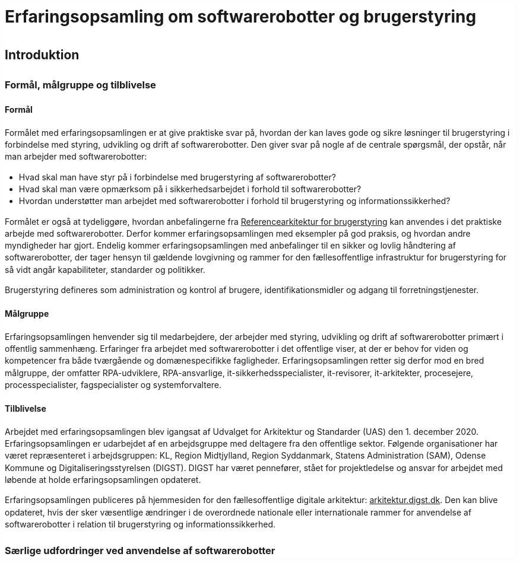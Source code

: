 # Erfaringsopsamling om softwarerobotter og brugerstyring

## Introduktion

### Formål, målgruppe og tilblivelse

#### Formål

Formålet med erfaringsopsamlingen er at give praktiske svar på, hvordan der kan laves gode og sikre løsninger til brugerstyring i forbindelse med styring, udvikling og drift af softwarerobotter. Den giver svar på nogle af de centrale spørgsmål, der opstår, når man arbejder med softwarerobotter:

* Hvad skal man have styr på i forbindelse med brugerstyring af softwarerobotter?
* Hvad skal man være opmærksom på i sikkerhedsarbejdet i forhold til softwarerobotter?
* Hvordan understøtter man arbejdet med softwarerobotter i forhold til brugerstyring og informationssikkerhed?

Formålet er også at tydeliggøre, hvordan anbefalingerne fra [Referencearkitektur for brugerstyring](https://arkitektur.digst.dk/rammearkitektur/referencearkitekturer/referencearkitektur-brugerstyring) kan anvendes i det praktiske arbejde med softwarerobotter. Derfor kommer erfaringsopsamlingen med eksempler på god praksis, og hvordan andre myndigheder har gjort. Endelig kommer erfaringsopsamlingen med anbefalinger til en sikker og lovlig håndtering af softwarerobotter, der tager hensyn til gældende lovgivning og rammer for den fællesoffentlige infrastruktur for brugerstyring for så vidt angår kapabiliteter, standarder og politikker.

Brugerstyring defineres som administration og kontrol af brugere, identifikationsmidler og adgang til forretningstjenester.

#### Målgruppe

Erfaringsopsamlingen henvender sig til medarbejdere, der arbejder med styring, udvikling og drift af softwarerobotter primært i offentlig sammenhæng. Erfaringer fra arbejdet med softwarerobotter i det offentlige viser, at der er behov for viden og kompetencer fra både tværgående og domænespecifikke fagligheder. Erfaringsopsamlingen retter sig derfor mod en bred målgruppe, der omfatter RPA-udviklere, RPA-ansvarlige, it-sikkerhedsspecialister, it-revisorer, it-arkitekter, procesejere, processpecialister, fagspecialister og systemforvaltere.

#### Tilblivelse

Arbejdet med erfaringsopsamlingen blev igangsat af Udvalget for Arkitektur og Standarder (UAS) den 1. december 2020. Erfaringsopsamlingen er udarbejdet af en arbejdsgruppe med deltagere fra den offentlige sektor. Følgende organisationer har været repræsenteret i arbejdsgruppen: KL, Region Midtjylland, Region Syddanmark, Statens Administration (SAM), Odense Kommune og Digitaliseringsstyrelsen (DIGST). DIGST har været pennefører, stået for projektledelse og ansvar for arbejdet med løbende at holde erfaringsopsamlingen opdateret.

Erfaringsopsamlingen publiceres på hjemmesiden for den fællesoffentlige digitale arkitektur: [arkitektur.digst.dk](http://arkitektur.digst.dk). Den kan blive opdateret, hvis der sker væsentlige ændringer i de overordnede nationale eller internationale rammer for anvendelse af softwarerobotter i relation til brugerstyring og informationssikkerhed.

### Særlige udfordringer ved anvendelse af softwarerobotter
